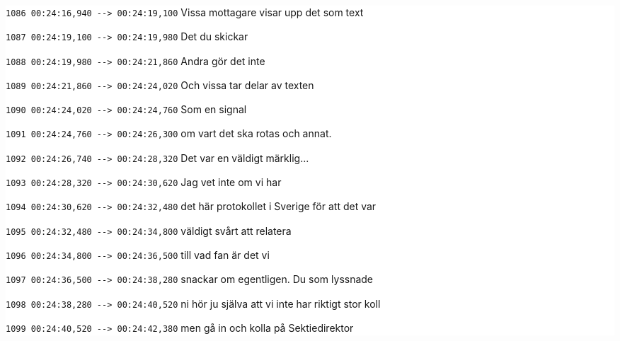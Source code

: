 

`1086 00:24:16,940 --> 00:24:19,100`
Vissa mottagare visar upp det som text



`1087 00:24:19,100 --> 00:24:19,980`
Det du skickar



`1088 00:24:19,980 --> 00:24:21,860`
Andra gör det inte



`1089 00:24:21,860 --> 00:24:24,020`
Och vissa tar delar av texten



`1090 00:24:24,020 --> 00:24:24,760`
Som en signal



`1091 00:24:24,760 --> 00:24:26,300`
om vart det ska rotas och annat.



`1092 00:24:26,740 --> 00:24:28,320`
Det var en väldigt märklig...



`1093 00:24:28,320 --> 00:24:30,620`
Jag vet inte om vi har



`1094 00:24:30,620 --> 00:24:32,480`
det här protokollet i Sverige för att det var



`1095 00:24:32,480 --> 00:24:34,800`
väldigt svårt att relatera



`1096 00:24:34,800 --> 00:24:36,500`
till vad fan är det vi



`1097 00:24:36,500 --> 00:24:38,280`
snackar om egentligen. Du som lyssnade



`1098 00:24:38,280 --> 00:24:40,520`
ni hör ju själva att vi inte har riktigt stor koll



`1099 00:24:40,520 --> 00:24:42,380`
men gå in och kolla på Sektiedirektor
